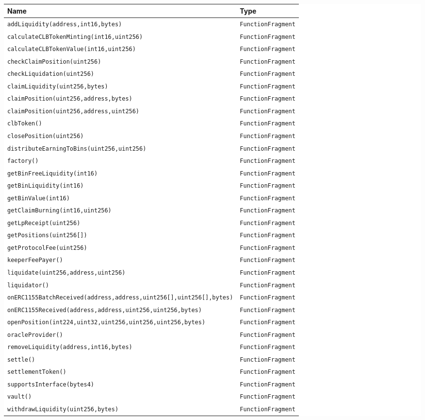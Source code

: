 | Name | Type |
| :------ | :------ |
| `addLiquidity(address,int16,bytes)` | `FunctionFragment` |
| `calculateCLBTokenMinting(int16,uint256)` | `FunctionFragment` |
| `calculateCLBTokenValue(int16,uint256)` | `FunctionFragment` |
| `checkClaimPosition(uint256)` | `FunctionFragment` |
| `checkLiquidation(uint256)` | `FunctionFragment` |
| `claimLiquidity(uint256,bytes)` | `FunctionFragment` |
| `claimPosition(uint256,address,bytes)` | `FunctionFragment` |
| `claimPosition(uint256,address,uint256)` | `FunctionFragment` |
| `clbToken()` | `FunctionFragment` |
| `closePosition(uint256)` | `FunctionFragment` |
| `distributeEarningToBins(uint256,uint256)` | `FunctionFragment` |
| `factory()` | `FunctionFragment` |
| `getBinFreeLiquidity(int16)` | `FunctionFragment` |
| `getBinLiquidity(int16)` | `FunctionFragment` |
| `getBinValue(int16)` | `FunctionFragment` |
| `getClaimBurning(int16,uint256)` | `FunctionFragment` |
| `getLpReceipt(uint256)` | `FunctionFragment` |
| `getPositions(uint256[])` | `FunctionFragment` |
| `getProtocolFee(uint256)` | `FunctionFragment` |
| `keeperFeePayer()` | `FunctionFragment` |
| `liquidate(uint256,address,uint256)` | `FunctionFragment` |
| `liquidator()` | `FunctionFragment` |
| `onERC1155BatchReceived(address,address,uint256[],uint256[],bytes)` | `FunctionFragment` |
| `onERC1155Received(address,address,uint256,uint256,bytes)` | `FunctionFragment` |
| `openPosition(int224,uint32,uint256,uint256,uint256,bytes)` | `FunctionFragment` |
| `oracleProvider()` | `FunctionFragment` |
| `removeLiquidity(address,int16,bytes)` | `FunctionFragment` |
| `settle()` | `FunctionFragment` |
| `settlementToken()` | `FunctionFragment` |
| `supportsInterface(bytes4)` | `FunctionFragment` |
| `vault()` | `FunctionFragment` |
| `withdrawLiquidity(uint256,bytes)` | `FunctionFragment` |
